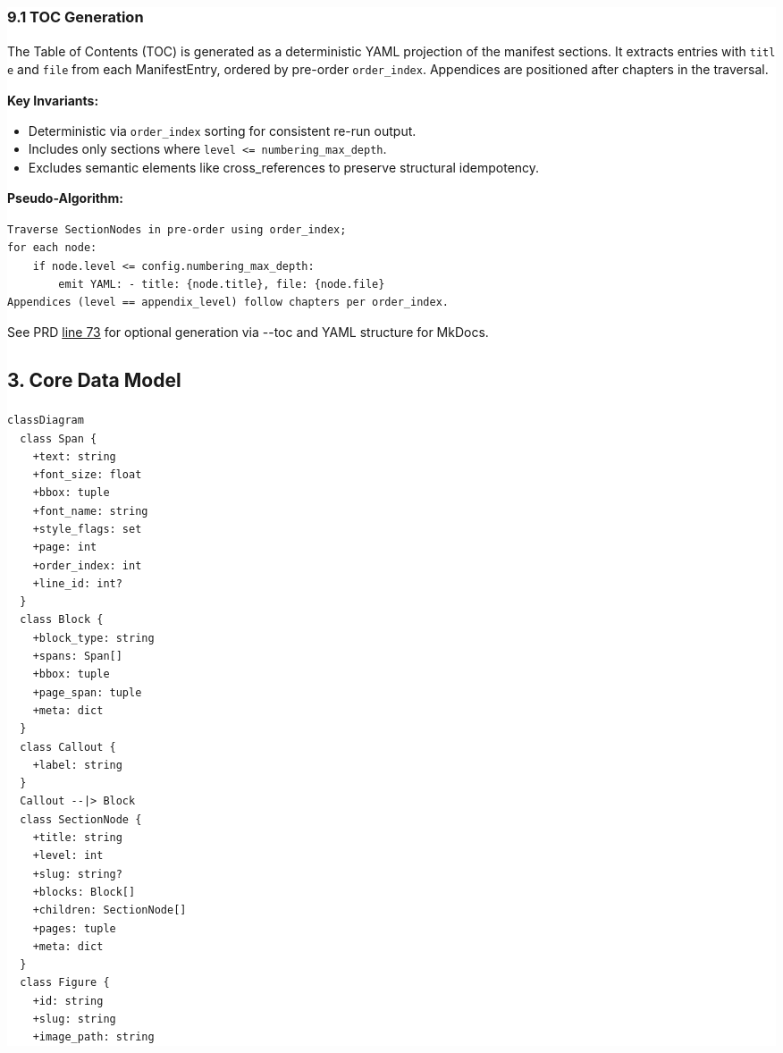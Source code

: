 

### 9.1 TOC Generation

The Table of Contents (TOC) is generated as a deterministic YAML projection of
the manifest sections. It extracts entries with `title` and `file` from each
ManifestEntry, ordered by pre-order `order_index`. Appendices are positioned
after chapters in the traversal.

**Key Invariants:**

- Deterministic via `order_index` sorting for consistent re-run output.
- Includes only sections where `level <= numbering_max_depth`.
- Excludes semantic elements like cross_references to preserve structural
  idempotency.

**Pseudo-Algorithm:**

```text
Traverse SectionNodes in pre-order using order_index;
for each node:
    if node.level <= config.numbering_max_depth:
        emit YAML: - title: {node.title}, file: {node.file}
Appendices (level == appendix_level) follow chapters per order_index.
```

See PRD [line 73](prd.md#L73) for optional generation via --toc and YAML
structure for MkDocs.

## 3. Core Data Model

```mermaid
classDiagram
  class Span {
    +text: string
    +font_size: float
    +bbox: tuple
    +font_name: string
    +style_flags: set
    +page: int
    +order_index: int
    +line_id: int?
  }
  class Block {
    +block_type: string
    +spans: Span[]
    +bbox: tuple
    +page_span: tuple
    +meta: dict
  }
  class Callout {
    +label: string
  }
  Callout --|> Block
  class SectionNode {
    +title: string
    +level: int
    +slug: string?
    +blocks: Block[]
    +children: SectionNode[]
    +pages: tuple
    +meta: dict
  }
  class Figure {
    +id: string
    +slug: string
    +image_path: string
```